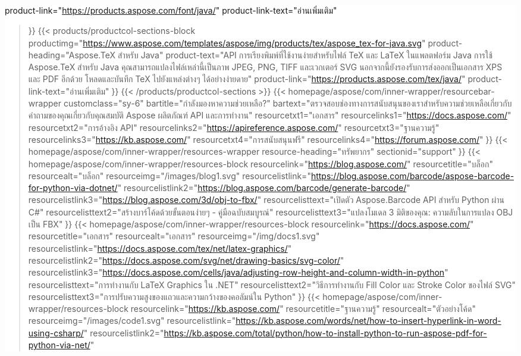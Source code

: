 product-link="https://products.aspose.com/font/java/"
product-link-text="อ่านเพิ่มเติม"
>}}
{{< products/productcol-sections-block
productimg="https://www.aspose.com/templates/aspose/img/products/tex/aspose_tex-for-java.svg"
product-heading="Aspose.TeX สำหรับ Java"
product-text="API การเรียงพิมพ์ที่ใช้งานง่ายสำหรับไฟล์ TeX และ LaTeX ในแพลตฟอร์ม Java การใช้ Aspose.TeX สำหรับ Java คุณสามารถแปลงไฟล์เหล่านี้เป็นภาพ JPEG, PNG, TIFF และเวกเตอร์ SVG นอกจากนี้ยังรองรับการส่งออกเป็นเอกสาร XPS และ PDF อีกด้วย โหลดและบันทึก TeX ไปยังแหล่งต่างๆ ได้อย่างง่ายดาย"
product-link="https://products.aspose.com/tex/java/"
product-link-text="อ่านเพิ่มเติม"
>}}
{{< /products/productcol-sections >}}
{{< homepage/aspose/com/inner-wrapper/resourcebar-wrapper
customclass="sy-6"
bartitle="กำลังมองหาความช่วยเหลือ?"
bartext="ตรวจสอบช่องทางการสนับสนุนของเราสำหรับความช่วยเหลือเกี่ยวกับคำถามของคุณเกี่ยวกับคุณสมบัติ Aspose ผลิตภัณฑ์ API และการทำงาน"
resourcetxt1="เอกสาร"
resourcelinks1="https://docs.aspose.com/"
resourcetxt2="การอ้างอิง API"
resourcelinks2="https://apireference.aspose.com/"
resourcetxt3="ฐานความรู้"
resourcelinks3="https://kb.aspose.com/"
resourcetxt4="การสนับสนุนฟรี"
resourcelinks4="https://forum.aspose.com/"
>}}
{{< homepage/aspose/com/inner-wrapper/resources-wrapper
resource-heading="ทรัพยากร"
sectionid="support" 
>}}
{{< homepage/aspose/com/inner-wrapper/resources-block
resourcelink="https://blog.aspose.com/"
resourcetitle="บล็อก"
resourcealt="บล็อก"
resourceimg="/images/blog1.svg"
resourcelistlink="https://blog.aspose.com/barcode/aspose-barcode-for-python-via-dotnet/"
resourcelistlink2="https://blog.aspose.com/barcode/generate-barcode/"
resourcelistlink3="https://blog.aspose.com/3d/obj-to-fbx/"
resourcelisttext="เปิดตัว Aspose.Barcode API สำหรับ Python ผ่าน C#"
resourcelisttext2="สร้างบาร์โค้ดด้วยขั้นตอนง่ายๆ - คู่มือฉบับสมบูรณ์"
resourcelisttext3="แปลงโมเดล 3 มิติของคุณ: ความลับในการแปลง OBJ เป็น FBX"
>}}
{{< homepage/aspose/com/inner-wrapper/resources-block
resourcelink="https://docs.aspose.com/"
resourcetitle="เอกสาร"
resourcealt="เอกสาร"
resourceimg="/img/docs1.svg"
resourcelistlink="https://docs.aspose.com/tex/net/latex-graphics/"
resourcelistlink2="https://docs.aspose.com/svg/net/drawing-basics/svg-color/"
resourcelistlink3="https://docs.aspose.com/cells/java/adjusting-row-height-and-column-width-in-python" resourcelisttext="การทำงานกับ LaTeX Graphics ใน .NET"
resourcelisttext2="วิธีการทำงานกับ Fill Color และ Stroke Color ของไฟล์ SVG"
resourcelisttext3="การปรับความสูงของแถวและความกว้างของคอลัมน์ใน Python"
>}}
{{< homepage/aspose/com/inner-wrapper/resources-block
resourcelink="https://kb.aspose.com/"
resourcetitle="ฐานความรู้"
resourcealt="ตัวอย่างโค้ด"
resourceimg="/images/code1.svg"
resourcelistlink="https://kb.aspose.com/words/net/how-to-insert-hyperlink-in-word-using-csharp/"
resourcelistlink2="https://kb.aspose.com/total/python/how-to-install-python-to-run-aspose-pdf-for-python-via-net/"